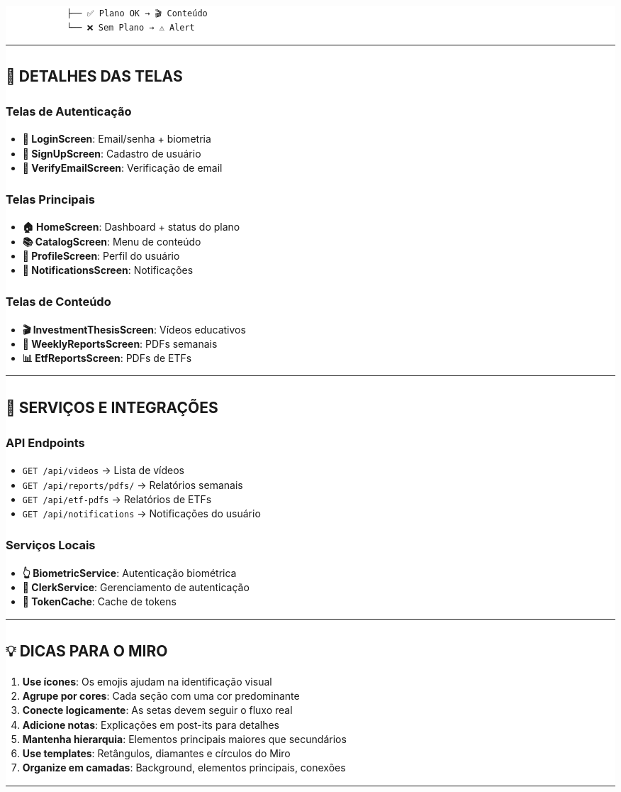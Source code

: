 ```
            ├── ✅ Plano OK → 🎬 Conteúdo
            └── ❌ Sem Plano → ⚠️ Alert
```

---

## 📱 **DETALHES DAS TELAS**

### **Telas de Autenticação**
- **🔑 LoginScreen**: Email/senha + biometria
- **📝 SignUpScreen**: Cadastro de usuário
- **📧 VerifyEmailScreen**: Verificação de email

### **Telas Principais**
- **🏠 HomeScreen**: Dashboard + status do plano
- **📚 CatalogScreen**: Menu de conteúdo
- **👤 ProfileScreen**: Perfil do usuário
- **🔔 NotificationsScreen**: Notificações

### **Telas de Conteúdo**
- **🎬 InvestmentThesisScreen**: Vídeos educativos
- **📄 WeeklyReportsScreen**: PDFs semanais
- **📊 EtfReportsScreen**: PDFs de ETFs

---

## 🔧 **SERVIÇOS E INTEGRAÇÕES**

### **API Endpoints**
- `GET /api/videos` → Lista de vídeos
- `GET /api/reports/pdfs/` → Relatórios semanais
- `GET /api/etf-pdfs` → Relatórios de ETFs
- `GET /api/notifications` → Notificações do usuário

### **Serviços Locais**
- **👆 BiometricService**: Autenticação biométrica
- **🔐 ClerkService**: Gerenciamento de autenticação
- **💾 TokenCache**: Cache de tokens

---

## 💡 **DICAS PARA O MIRO**

1. **Use ícones**: Os emojis ajudam na identificação visual
2. **Agrupe por cores**: Cada seção com uma cor predominante
3. **Conecte logicamente**: As setas devem seguir o fluxo real
4. **Adicione notas**: Explicações em post-its para detalhes
5. **Mantenha hierarquia**: Elementos principais maiores que secundários
6. **Use templates**: Retângulos, diamantes e círculos do Miro
7. **Organize em camadas**: Background, elementos principais, conexões

---